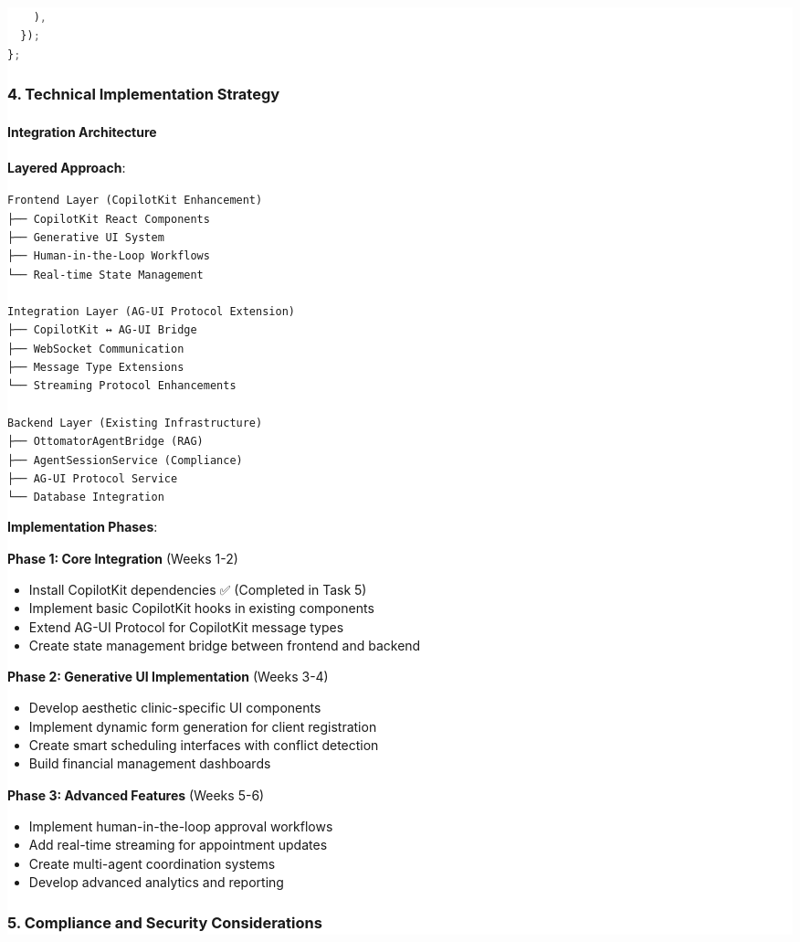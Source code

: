 ```typescript
    ),
  });
};
```

### 4. **Technical Implementation Strategy**

#### Integration Architecture

**Layered Approach**:

```
Frontend Layer (CopilotKit Enhancement)
├── CopilotKit React Components
├── Generative UI System
├── Human-in-the-Loop Workflows
└── Real-time State Management

Integration Layer (AG-UI Protocol Extension)
├── CopilotKit ↔ AG-UI Bridge
├── WebSocket Communication
├── Message Type Extensions
└── Streaming Protocol Enhancements

Backend Layer (Existing Infrastructure)
├── OttomatorAgentBridge (RAG)
├── AgentSessionService (Compliance)
├── AG-UI Protocol Service
└── Database Integration
```

**Implementation Phases**:

**Phase 1: Core Integration** (Weeks 1-2)

- Install CopilotKit dependencies ✅ (Completed in Task 5)
- Implement basic CopilotKit hooks in existing components
- Extend AG-UI Protocol for CopilotKit message types
- Create state management bridge between frontend and backend

**Phase 2: Generative UI Implementation** (Weeks 3-4)

- Develop aesthetic clinic-specific UI components
- Implement dynamic form generation for client registration
- Create smart scheduling interfaces with conflict detection
- Build financial management dashboards

**Phase 3: Advanced Features** (Weeks 5-6)

- Implement human-in-the-loop approval workflows
- Add real-time streaming for appointment updates
- Create multi-agent coordination systems
- Develop advanced analytics and reporting

### 5. **Compliance and Security Considerations**
